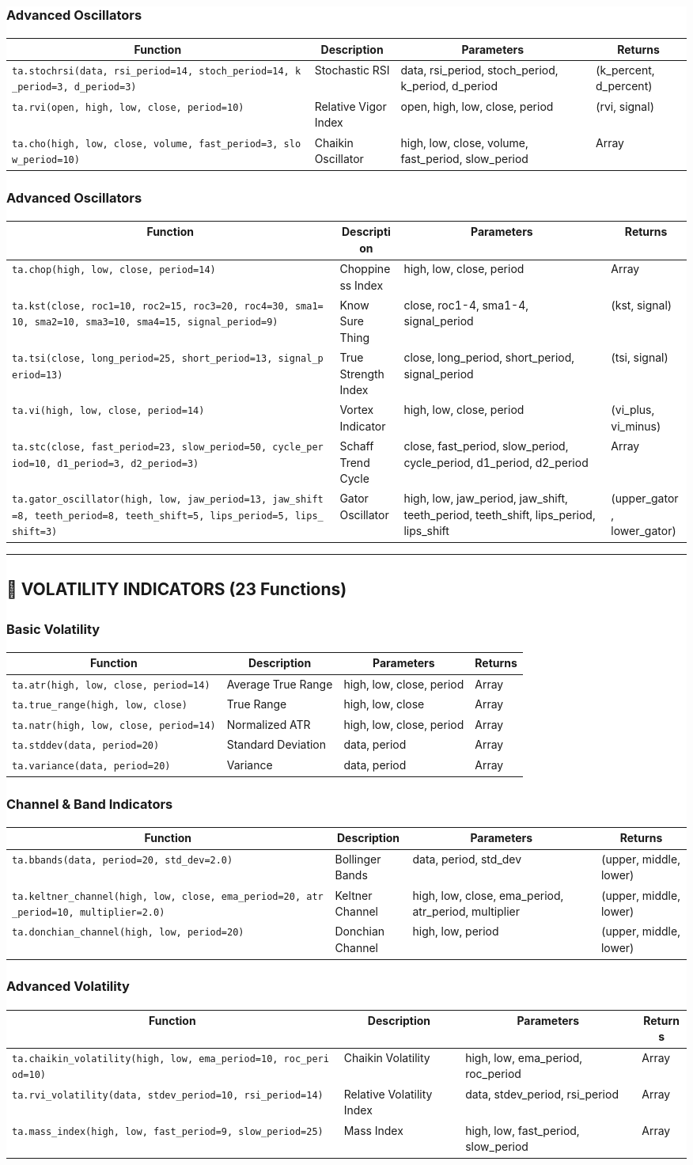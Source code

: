 ### Advanced Oscillators
| Function | Description | Parameters | Returns |
|----------|-------------|------------|---------|
| `ta.stochrsi(data, rsi_period=14, stoch_period=14, k_period=3, d_period=3)` | Stochastic RSI | data, rsi_period, stoch_period, k_period, d_period | (k_percent, d_percent) |
| `ta.rvi(open, high, low, close, period=10)` | Relative Vigor Index | open, high, low, close, period | (rvi, signal) |
| `ta.cho(high, low, close, volume, fast_period=3, slow_period=10)` | Chaikin Oscillator | high, low, close, volume, fast_period, slow_period | Array |

### Advanced Oscillators
| Function | Description | Parameters | Returns |
|----------|-------------|------------|---------|
| `ta.chop(high, low, close, period=14)` | Choppiness Index | high, low, close, period | Array |
| `ta.kst(close, roc1=10, roc2=15, roc3=20, roc4=30, sma1=10, sma2=10, sma3=10, sma4=15, signal_period=9)` | Know Sure Thing | close, roc1-4, sma1-4, signal_period | (kst, signal) |
| `ta.tsi(close, long_period=25, short_period=13, signal_period=13)` | True Strength Index | close, long_period, short_period, signal_period | (tsi, signal) |
| `ta.vi(high, low, close, period=14)` | Vortex Indicator | high, low, close, period | (vi_plus, vi_minus) |
| `ta.stc(close, fast_period=23, slow_period=50, cycle_period=10, d1_period=3, d2_period=3)` | Schaff Trend Cycle | close, fast_period, slow_period, cycle_period, d1_period, d2_period | Array |
| `ta.gator_oscillator(high, low, jaw_period=13, jaw_shift=8, teeth_period=8, teeth_shift=5, lips_period=5, lips_shift=3)` | Gator Oscillator | high, low, jaw_period, jaw_shift, teeth_period, teeth_shift, lips_period, lips_shift | (upper_gator, lower_gator) |

---

## 🔴 VOLATILITY INDICATORS (23 Functions)

### Basic Volatility
| Function | Description | Parameters | Returns |
|----------|-------------|------------|---------|
| `ta.atr(high, low, close, period=14)` | Average True Range | high, low, close, period | Array |
| `ta.true_range(high, low, close)` | True Range | high, low, close | Array |
| `ta.natr(high, low, close, period=14)` | Normalized ATR | high, low, close, period | Array |
| `ta.stddev(data, period=20)` | Standard Deviation | data, period | Array |
| `ta.variance(data, period=20)` | Variance | data, period | Array |

### Channel & Band Indicators
| Function | Description | Parameters | Returns |
|----------|-------------|------------|---------|
| `ta.bbands(data, period=20, std_dev=2.0)` | Bollinger Bands | data, period, std_dev | (upper, middle, lower) |
| `ta.keltner_channel(high, low, close, ema_period=20, atr_period=10, multiplier=2.0)` | Keltner Channel | high, low, close, ema_period, atr_period, multiplier | (upper, middle, lower) |
| `ta.donchian_channel(high, low, period=20)` | Donchian Channel | high, low, period | (upper, middle, lower) |

### Advanced Volatility
| Function | Description | Parameters | Returns |
|----------|-------------|------------|---------|
| `ta.chaikin_volatility(high, low, ema_period=10, roc_period=10)` | Chaikin Volatility | high, low, ema_period, roc_period | Array |
| `ta.rvi_volatility(data, stdev_period=10, rsi_period=14)` | Relative Volatility Index | data, stdev_period, rsi_period | Array |
| `ta.mass_index(high, low, fast_period=9, slow_period=25)` | Mass Index | high, low, fast_period, slow_period | Array |
